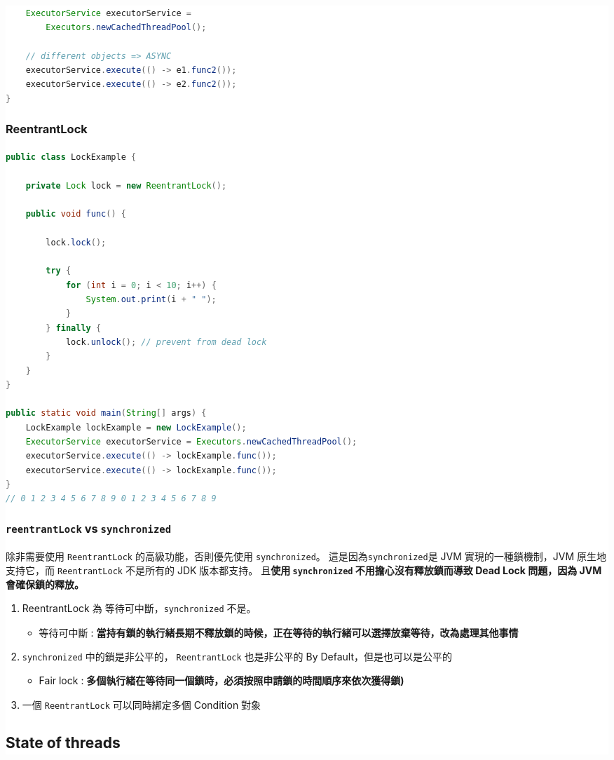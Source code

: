 ```java
    ExecutorService executorService = 
        Executors.newCachedThreadPool();
    
    // different objects => ASYNC 
    executorService.execute(() -> e1.func2());
    executorService.execute(() -> e2.func2());
}
```

### ReentrantLock

```java
public class LockExample {

    private Lock lock = new ReentrantLock();

    public void func() {
        
        lock.lock();
        
        try {
            for (int i = 0; i < 10; i++) {
                System.out.print(i + " ");
            }
        } finally {
            lock.unlock(); // prevent from dead lock
        }
    }
}

public static void main(String[] args) {
    LockExample lockExample = new LockExample();
    ExecutorService executorService = Executors.newCachedThreadPool();
    executorService.execute(() -> lockExample.func());
    executorService.execute(() -> lockExample.func());
}
// 0 1 2 3 4 5 6 7 8 9 0 1 2 3 4 5 6 7 8 9
```

### `reentrantLock` vs `synchronized`

除非需要使用 `ReentrantLock` 的高級功能，否則優先使用 `synchronized`。 
這是因為`synchronized`是 JVM 實現的一種鎖機制，JVM 原生地支持它，而 `ReentrantLock` 不是所有的 JDK 版本都支持。 且**使用 `synchronized` 不用擔心沒有釋放鎖而導致 Dead Lock 問題，因為 JVM 會確保鎖的釋放。**

1. ReentrantLock 為 等待可中斷，`synchronized` 不是。
   - 等待可中斷 : **當持有鎖的執行緒長期不釋放鎖的時候，正在等待的執行緒可以選擇放棄等待，改為處理其他事情**

2. `synchronized` 中的鎖是非公平的， `ReentrantLock` 也是非公平的 By Default，但是也可以是公平的
   - Fair lock : **多個執行緒在等待同一個鎖時，必須按照申請鎖的時間順序來依次獲得鎖)**

3. 一個 `ReentrantLock` 可以同時綁定多個 Condition 對象
## State of threads

